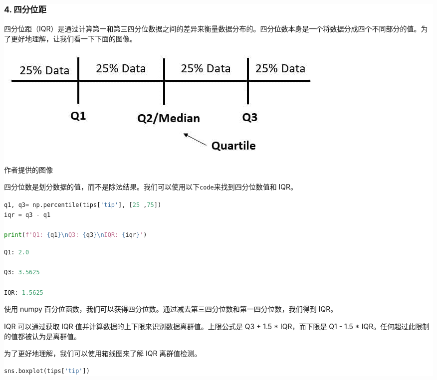 ### 4\. 四分位距

四分位距（IQR）是通过计算第一和第三四分位数据之间的差异来衡量数据分布的。四分位数本身是一个将数据分成四个不同部分的值。为了更好地理解，让我们看一下下面的图像。

![在 Python 中应用描述性和推断性统计](img/6830b05555f5b89216b9e8214809ad88.png)

作者提供的图像

四分位数是划分数据的值，而不是除法结果。我们可以使用以下`code`来找到四分位数值和 IQR。

```py
q1, q3= np.percentile(tips['tip'], [25 ,75])
iqr = q3 - q1

print(f'Q1: {q1}\nQ3: {q3}\nIQR: {iqr}')
```

```py
Q1: 2.0

Q3: 3.5625

IQR: 1.5625
```

使用 numpy 百分位函数，我们可以获得四分位数。通过减去第三四分位数和第一四分位数，我们得到 IQR。

IQR 可以通过获取 IQR 值并计算数据的上下限来识别数据离群值。上限公式是 Q3 + 1.5 * IQR，而下限是 Q1 - 1.5 * IQR。任何超过此限制的值都被认为是离群值。

为了更好地理解，我们可以使用箱线图来了解 IQR 离群值检测。

```py
sns.boxplot(tips['tip'])
```
